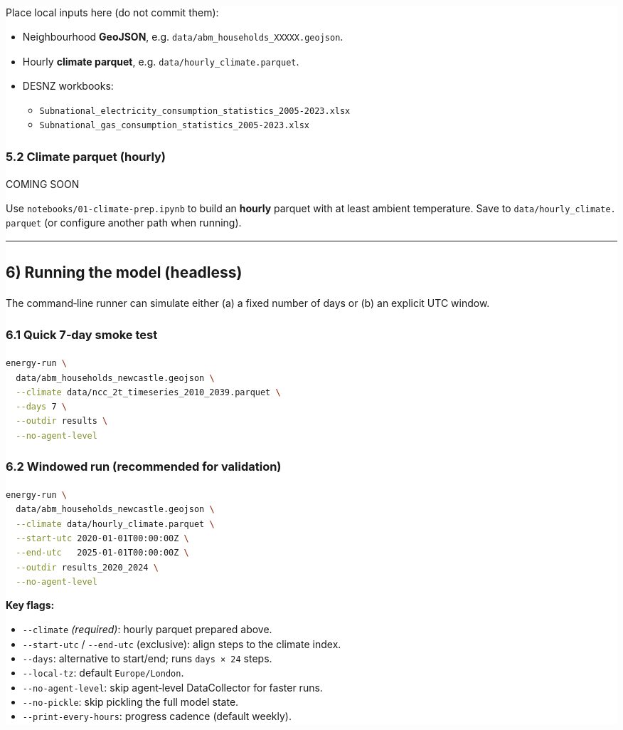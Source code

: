 Place local inputs here (do not commit them):

* Neighbourhood **GeoJSON**, e.g. `data/abm_households_XXXXX.geojson`.
* Hourly **climate parquet**, e.g. `data/hourly_climate.parquet`.
* DESNZ workbooks:

  * `Subnational_electricity_consumption_statistics_2005-2023.xlsx`
  * `Subnational_gas_consumption_statistics_2005-2023.xlsx`

### 5.2 Climate parquet (hourly) 

COMING SOON

Use `notebooks/01-climate-prep.ipynb` to build an **hourly** parquet with at least ambient temperature. Save to `data/hourly_climate.parquet` (or configure another path when running).

---

## 6) Running the model (headless)

The command‑line runner can simulate either (a) a fixed number of days or (b) an explicit UTC window.

### 6.1 Quick 7‑day smoke test

```bash
energy-run \
  data/abm_households_newcastle.geojson \
  --climate data/ncc_2t_timeseries_2010_2039.parquet \
  --days 7 \
  --outdir results \
  --no-agent-level
```

### 6.2 Windowed run (recommended for validation)

```bash
energy-run \
  data/abm_households_newcastle.geojson \
  --climate data/hourly_climate.parquet \
  --start-utc 2020-01-01T00:00:00Z \
  --end-utc   2025-01-01T00:00:00Z \
  --outdir results_2020_2024 \
  --no-agent-level
```

**Key flags:**

* `--climate` *(required)*: hourly parquet prepared above.
* `--start-utc` / `--end-utc` (exclusive): align steps to the climate index.
* `--days`: alternative to start/end; runs `days × 24` steps.
* `--local-tz`: default `Europe/London`.
* `--no-agent-level`: skip agent‑level DataCollector for faster runs.
* `--no-pickle`: skip pickling the full model state.
* `--print-every-hours`: progress cadence (default weekly).
